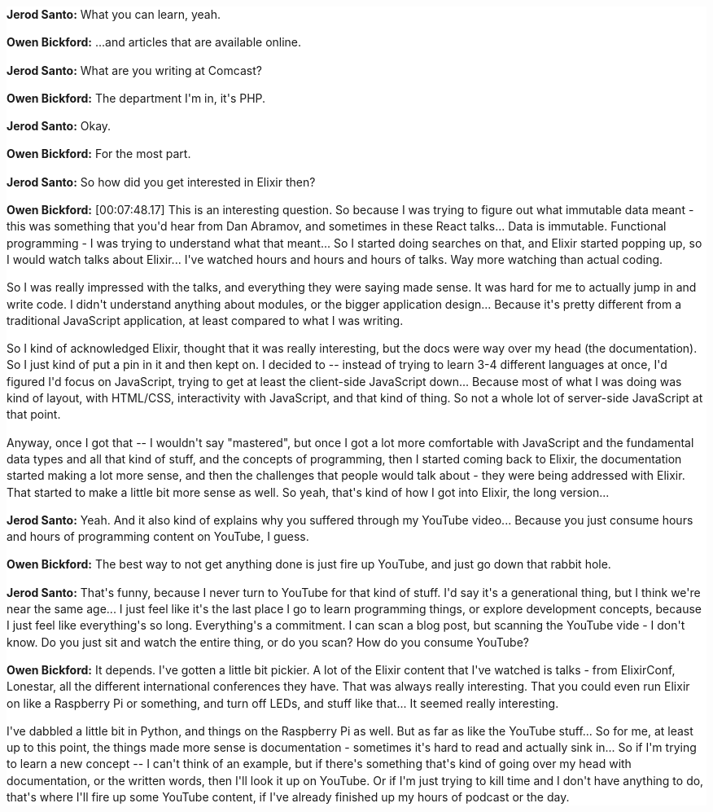 **Jerod Santo:** What you can learn, yeah.

**Owen Bickford:** ...and articles that are available online.

**Jerod Santo:** What are you writing at Comcast?

**Owen Bickford:** The department I'm in, it's PHP.

**Jerod Santo:** Okay.

**Owen Bickford:** For the most part.

**Jerod Santo:** So how did you get interested in Elixir then?

**Owen Bickford:** \[00:07:48.17\] This is an interesting question. So because I was trying to figure out what immutable data meant - this was something that you'd hear from Dan Abramov, and sometimes in these React talks... Data is immutable. Functional programming - I was trying to understand what that meant... So I started doing searches on that, and Elixir started popping up, so I would watch talks about Elixir... I've watched hours and hours and hours of talks. Way more watching than actual coding.

So I was really impressed with the talks, and everything they were saying made sense. It was hard for me to actually jump in and write code. I didn't understand anything about modules, or the bigger application design... Because it's pretty different from a traditional JavaScript application, at least compared to what I was writing.

So I kind of acknowledged Elixir, thought that it was really interesting, but the docs were way over my head (the documentation). So I just kind of put a pin in it and then kept on. I decided to -- instead of trying to learn 3-4 different languages at once, I'd figured I'd focus on JavaScript, trying to get at least the client-side JavaScript down... Because most of what I was doing was kind of layout, with HTML/CSS, interactivity with JavaScript, and that kind of thing. So not a whole lot of server-side JavaScript at that point.

Anyway, once I got that -- I wouldn't say "mastered", but once I got a lot more comfortable with JavaScript and the fundamental data types and all that kind of stuff, and the concepts of programming, then I started coming back to Elixir, the documentation started making a lot more sense, and then the challenges that people would talk about - they were being addressed with Elixir. That started to make a little bit more sense as well. So yeah, that's kind of how I got into Elixir, the long version...

**Jerod Santo:** Yeah. And it also kind of explains why you suffered through my YouTube video... Because you just consume hours and hours of programming content on YouTube, I guess.

**Owen Bickford:** The best way to not get anything done is just fire up YouTube, and just go down that rabbit hole.

**Jerod Santo:** That's funny, because I never turn to YouTube for that kind of stuff. I'd say it's a generational thing, but I think we're near the same age... I just feel like it's the last place I go to learn programming things, or explore development concepts, because I just feel like everything's so long. Everything's a commitment. I can scan a blog post, but scanning the YouTube vide - I don't know. Do you just sit and watch the entire thing, or do you scan? How do you consume YouTube?

**Owen Bickford:** It depends. I've gotten a little bit pickier. A lot of the Elixir content that I've watched is talks - from ElixirConf, Lonestar, all the different international conferences they have. That was always really interesting. That you could even run Elixir on like a Raspberry Pi or something, and turn off LEDs, and stuff like that... It seemed really interesting.

I've dabbled a little bit in Python, and things on the Raspberry Pi as well. But as far as like the YouTube stuff... So for me, at least up to this point, the things made more sense is documentation - sometimes it's hard to read and actually sink in... So if I'm trying to learn a new concept -- I can't think of an example, but if there's something that's kind of going over my head with documentation, or the written words, then I'll look it up on YouTube. Or if I'm just trying to kill time and I don't have anything to do, that's where I'll fire up some YouTube content, if I've already finished up my hours of podcast or the day.
